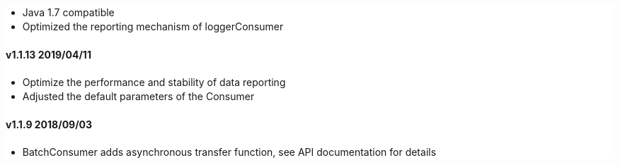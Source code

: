 * Java 1.7 compatible
* Optimized the reporting mechanism of loggerConsumer

#### v1.1.13 2019/04/11

* Optimize the performance and stability of data reporting
* Adjusted the default parameters of the Consumer


#### v1.1.9 2018/09/03

* BatchConsumer adds asynchronous transfer function, see API documentation for details


